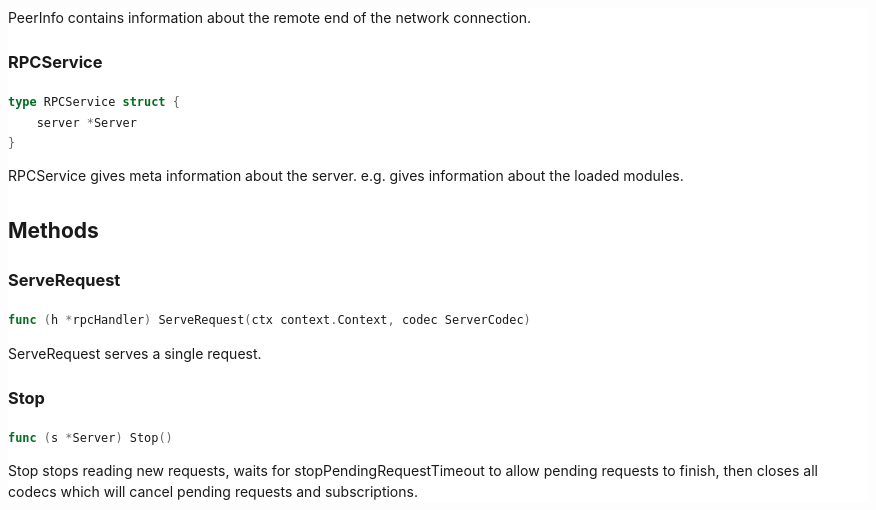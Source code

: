 PeerInfo contains information about the remote end of the network connection.

### RPCService

```go
type RPCService struct {
	server *Server
}
```

RPCService gives meta information about the server. e.g. gives information about the loaded modules.

## Methods

### ServeRequest

```go
func (h *rpcHandler) ServeRequest(ctx context.Context, codec ServerCodec)
```

ServeRequest serves a single request.

### Stop

```go
func (s *Server) Stop()
```

Stop stops reading new requests, waits for stopPendingRequestTimeout to allow pending requests to finish, then closes all codecs which will cancel pending requests and subscriptions.